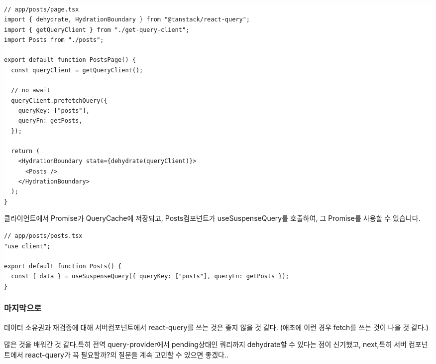 ```tsx
// app/posts/page.tsx
import { dehydrate, HydrationBoundary } from "@tanstack/react-query";
import { getQueryClient } from "./get-query-client";
import Posts from "./posts";

export default function PostsPage() {
  const queryClient = getQueryClient();

  // no await
  queryClient.prefetchQuery({
    queryKey: ["posts"],
    queryFn: getPosts,
  });

  return (
    <HydrationBoundary state={dehydrate(queryClient)}>
      <Posts />
    </HydrationBoundary>
  );
}
```

클라이언트에서 Promise가 QueryCache에 저장되고, Posts컴포넌트가 useSuspenseQuery를 호출하여, 그 Promise를 사용할 수 있습니다.

```tsx
// app/posts/posts.tsx
"use client";

export default function Posts() {
  const { data } = useSuspenseQuery({ queryKey: ["posts"], queryFn: getPosts });
}
```

### 마지막으로

데이터 소유권과 재검증에 대해 서버컴포넌트에서 react-query를 쓰는 것은 좋지 않을 것 같다. (애초에 이런 경우 fetch를 쓰는 것이 나을 것 같다.)

많은 것을 배워간 것 같다.특히 전역 query-provider에서 pending상태인 쿼리까지 dehydrate할 수 있다는 점이 신기했고, next,특히 서버 컴포넌트에서 react-query가 꼭 필요할까?의 질문을 계속 고민할 수 있으면 좋겠다..

